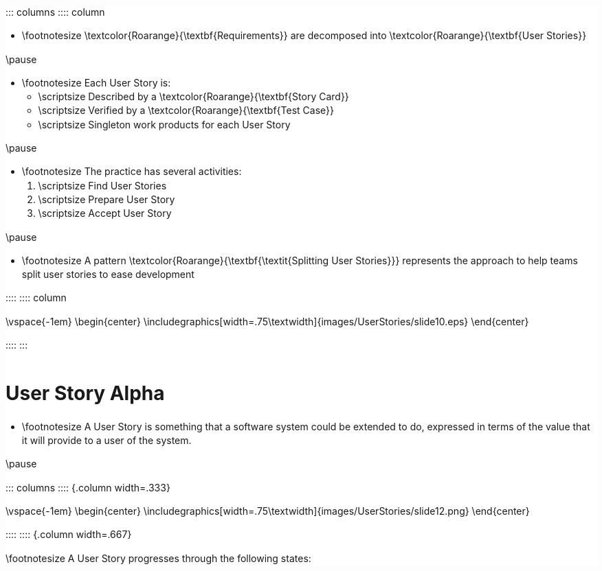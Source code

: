 ::: columns
:::: column

* \footnotesize \textcolor{Roarange}{\textbf{Requirements}} are decomposed into \textcolor{Roarange}{\textbf{User Stories}}

\pause

* \footnotesize Each User Story is:
  - \scriptsize Described by a \textcolor{Roarange}{\textbf{Story Card}}
  - \scriptsize Verified by a \textcolor{Roarange}{\textbf{Test Case}}
  - \scriptsize Singleton work products for each User Story

\pause

* \footnotesize The practice has several activities:
  1. \scriptsize Find User Stories
  2. \scriptsize Prepare User Story
  3. \scriptsize Accept User Story

\pause

* \footnotesize A pattern \textcolor{Roarange}{\textbf{\textit{Splitting User Stories}}} represents the approach to help teams split user stories to ease development

::::
:::: column

\vspace{-1em}
\begin{center}
\includegraphics[width=.75\textwidth]{images/UserStories/slide10.eps}
\end{center}

::::
:::



# User Story Alpha

* \footnotesize A User Story is something that a software system could be extended to do, expressed in terms of the value that it will provide to a user of the system.

\pause

::: columns
:::: {.column width=.333}

\vspace{-1em}
\begin{center}
\includegraphics[width=.75\textwidth]{images/UserStories/slide12.png}
\end{center}

::::
:::: {.column width=.667}

\footnotesize A User Story progresses through the following states:
